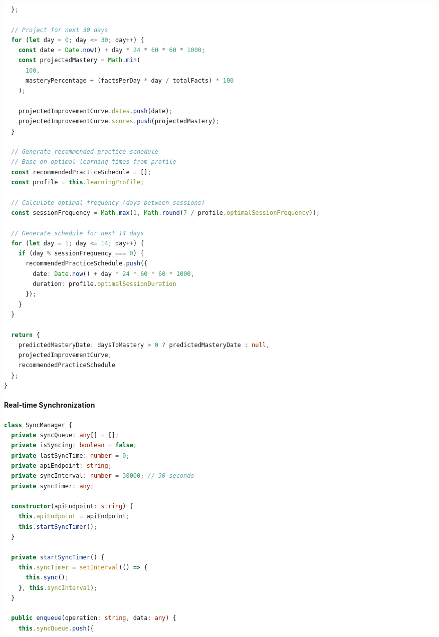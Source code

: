 ```typescript
  };
  
  // Project for next 30 days
  for (let day = 0; day <= 30; day++) {
    const date = Date.now() + day * 24 * 60 * 60 * 1000;
    const projectedMastery = Math.min(
      100,
      masteryPercentage + (factsPerDay * day / totalFacts) * 100
    );
    
    projectedImprovementCurve.dates.push(date);
    projectedImprovementCurve.scores.push(projectedMastery);
  }
  
  // Generate recommended practice schedule
  // Base on optimal learning times from profile
  const recommendedPracticeSchedule = [];
  const profile = this.learningProfile;
  
  // Calculate optimal frequency (days between sessions)
  const sessionFrequency = Math.max(1, Math.round(7 / profile.optimalSessionFrequency));
  
  // Generate schedule for next 14 days
  for (let day = 1; day <= 14; day++) {
    if (day % sessionFrequency === 0) {
      recommendedPracticeSchedule.push({
        date: Date.now() + day * 24 * 60 * 60 * 1000,
        duration: profile.optimalSessionDuration
      });
    }
  }
  
  return {
    predictedMasteryDate: daysToMastery > 0 ? predictedMasteryDate : null,
    projectedImprovementCurve,
    recommendedPracticeSchedule
  };
}
```

#### Real-time Synchronization

```typescript
class SyncManager {
  private syncQueue: any[] = [];
  private isSyncing: boolean = false;
  private lastSyncTime: number = 0;
  private apiEndpoint: string;
  private syncInterval: number = 30000; // 30 seconds
  private syncTimer: any;
  
  constructor(apiEndpoint: string) {
    this.apiEndpoint = apiEndpoint;
    this.startSyncTimer();
  }
  
  private startSyncTimer() {
    this.syncTimer = setInterval(() => {
      this.sync();
    }, this.syncInterval);
  }
  
  public enqueue(operation: string, data: any) {
    this.syncQueue.push({
```